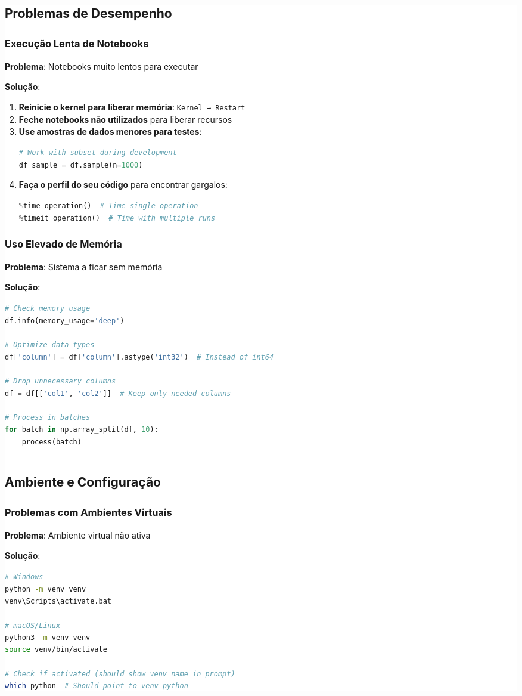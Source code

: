 
## Problemas de Desempenho

### Execução Lenta de Notebooks

**Problema**: Notebooks muito lentos para executar

**Solução**:
1. **Reinicie o kernel para liberar memória**: `Kernel → Restart`
2. **Feche notebooks não utilizados** para liberar recursos
3. **Use amostras de dados menores para testes**:
   ```python
   # Work with subset during development
   df_sample = df.sample(n=1000)
   ```
4. **Faça o perfil do seu código** para encontrar gargalos:
   ```python
   %time operation()  # Time single operation
   %timeit operation()  # Time with multiple runs
   ```

### Uso Elevado de Memória

**Problema**: Sistema a ficar sem memória

**Solução**:
```python
# Check memory usage
df.info(memory_usage='deep')

# Optimize data types
df['column'] = df['column'].astype('int32')  # Instead of int64

# Drop unnecessary columns
df = df[['col1', 'col2']]  # Keep only needed columns

# Process in batches
for batch in np.array_split(df, 10):
    process(batch)
```

---

## Ambiente e Configuração

### Problemas com Ambientes Virtuais

**Problema**: Ambiente virtual não ativa

**Solução**:
```bash
# Windows
python -m venv venv
venv\Scripts\activate.bat

# macOS/Linux
python3 -m venv venv
source venv/bin/activate

# Check if activated (should show venv name in prompt)
which python  # Should point to venv python
```
